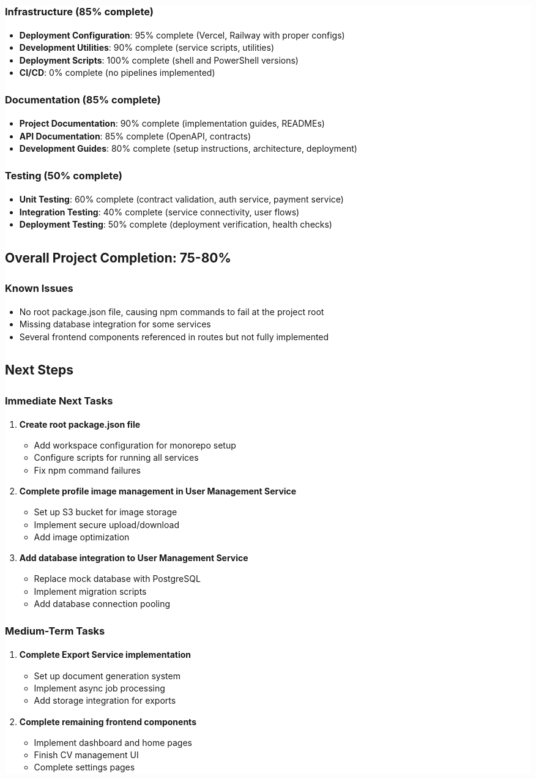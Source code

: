 ### Infrastructure (85% complete)
- **Deployment Configuration**: 95% complete (Vercel, Railway with proper configs)
- **Development Utilities**: 90% complete (service scripts, utilities)
- **Deployment Scripts**: 100% complete (shell and PowerShell versions)
- **CI/CD**: 0% complete (no pipelines implemented)

### Documentation (85% complete)
- **Project Documentation**: 90% complete (implementation guides, READMEs)
- **API Documentation**: 85% complete (OpenAPI, contracts)
- **Development Guides**: 80% complete (setup instructions, architecture, deployment)

### Testing (50% complete)
- **Unit Testing**: 60% complete (contract validation, auth service, payment service)
- **Integration Testing**: 40% complete (service connectivity, user flows)
- **Deployment Testing**: 50% complete (deployment verification, health checks)

## Overall Project Completion: 75-80%

### Known Issues
- No root package.json file, causing npm commands to fail at the project root
- Missing database integration for some services
- Several frontend components referenced in routes but not fully implemented

## Next Steps

### Immediate Next Tasks

1. **Create root package.json file**
   - Add workspace configuration for monorepo setup
   - Configure scripts for running all services
   - Fix npm command failures

2. **Complete profile image management in User Management Service**
   - Set up S3 bucket for image storage
   - Implement secure upload/download
   - Add image optimization

3. **Add database integration to User Management Service**
   - Replace mock database with PostgreSQL
   - Implement migration scripts
   - Add database connection pooling

### Medium-Term Tasks

1. **Complete Export Service implementation**
   - Set up document generation system
   - Implement async job processing
   - Add storage integration for exports

2. **Complete remaining frontend components**
   - Implement dashboard and home pages
   - Finish CV management UI
   - Complete settings pages
